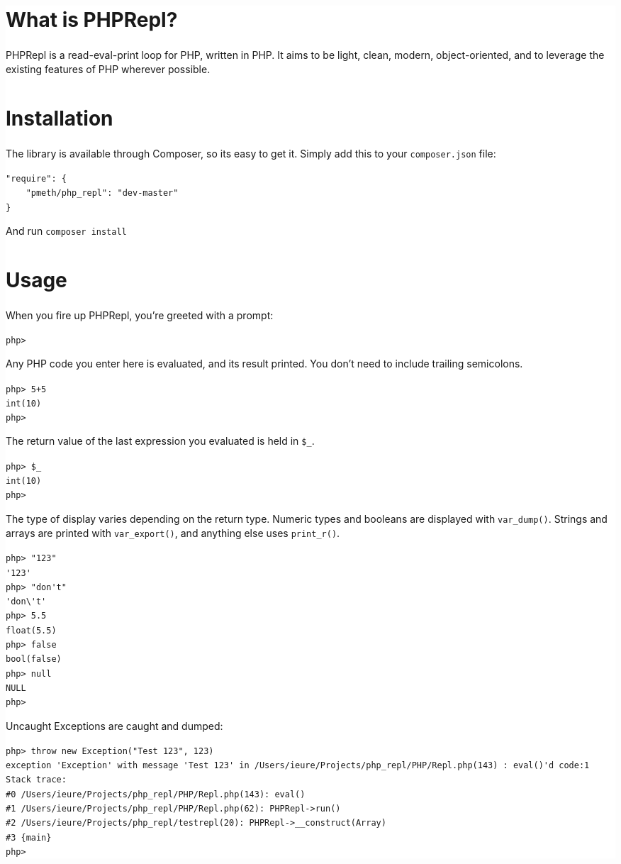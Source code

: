 What is PHPRepl?
=================
PHPRepl is a read-eval-print loop for PHP, written in PHP. It aims to be light, clean, modern, object-oriented, and to leverage the existing features of PHP wherever possible.

Installation
============

The library is available through Composer, so its easy to get it. Simply add this to your `composer.json` file:

    "require": {
        "pmeth/php_repl": "dev-master"
    }
    
And run `composer install`

Usage
=====
When you fire up PHPRepl, you’re greeted with a prompt:

    php>

Any PHP code you enter here is evaluated, and its result printed. You don’t need to include trailing semicolons.

    php> 5+5
    int(10)
    php>

The return value of the last expression you evaluated is held in `$_`.

    php> $_
    int(10)
    php>

The type of display varies depending on the return type. Numeric types and booleans are displayed with `var_dump()`. Strings and arrays are printed with `var_export()`, and anything else uses `print_r()`.

    php> "123"
    '123'
    php> "don't"
    'don\'t'
    php> 5.5
    float(5.5)
    php> false
    bool(false)
    php> null
    NULL
    php>

Uncaught Exceptions are caught and dumped:

    php> throw new Exception("Test 123", 123)
    exception 'Exception' with message 'Test 123' in /Users/ieure/Projects/php_repl/PHP/Repl.php(143) : eval()'d code:1
    Stack trace:
    #0 /Users/ieure/Projects/php_repl/PHP/Repl.php(143): eval()
    #1 /Users/ieure/Projects/php_repl/PHP/Repl.php(62): PHPRepl->run()
    #2 /Users/ieure/Projects/php_repl/testrepl(20): PHPRepl->__construct(Array)
    #3 {main}
    php>
